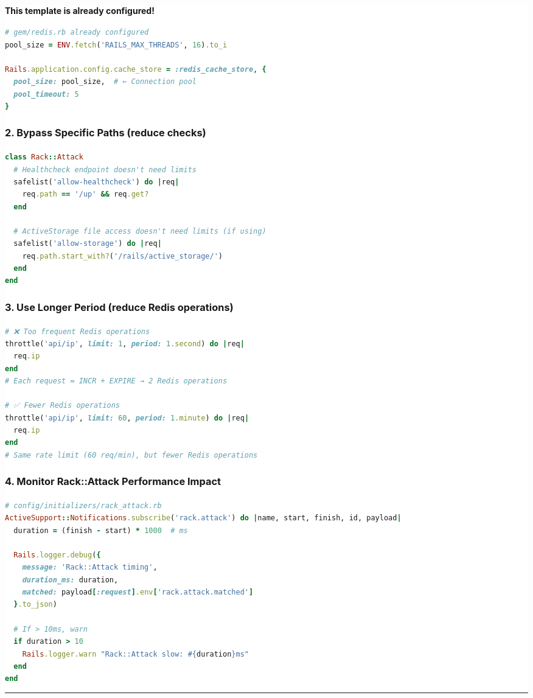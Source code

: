 **This template is already configured!**

```ruby
# gem/redis.rb already configured
pool_size = ENV.fetch('RAILS_MAX_THREADS', 16).to_i

Rails.application.config.cache_store = :redis_cache_store, {
  pool_size: pool_size,  # ← Connection pool
  pool_timeout: 5
}
```

### 2. Bypass Specific Paths (reduce checks)

```ruby
class Rack::Attack
  # Healthcheck endpoint doesn't need limits
  safelist('allow-healthcheck') do |req|
    req.path == '/up' && req.get?
  end

  # ActiveStorage file access doesn't need limits (if using)
  safelist('allow-storage') do |req|
    req.path.start_with?('/rails/active_storage/')
  end
end
```

### 3. Use Longer Period (reduce Redis operations)

```ruby
# ❌ Too frequent Redis operations
throttle('api/ip', limit: 1, period: 1.second) do |req|
  req.ip
end
# Each request = INCR + EXPIRE → 2 Redis operations

# ✅ Fewer Redis operations
throttle('api/ip', limit: 60, period: 1.minute) do |req|
  req.ip
end
# Same rate limit (60 req/min), but fewer Redis operations
```

### 4. Monitor Rack::Attack Performance Impact

```ruby
# config/initializers/rack_attack.rb
ActiveSupport::Notifications.subscribe('rack.attack') do |name, start, finish, id, payload|
  duration = (finish - start) * 1000  # ms

  Rails.logger.debug({
    message: 'Rack::Attack timing',
    duration_ms: duration,
    matched: payload[:request].env['rack.attack.matched']
  }.to_json)

  # If > 10ms, warn
  if duration > 10
    Rails.logger.warn "Rack::Attack slow: #{duration}ms"
  end
end
```

---